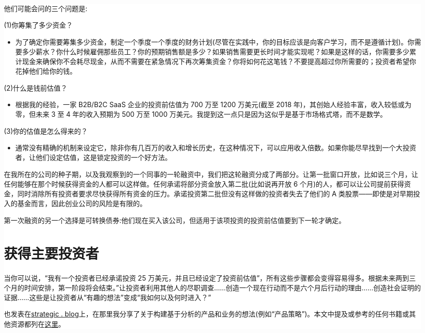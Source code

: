 他们可能会问的三个问题是:

(1)你筹集了多少资金？

*   为了确定你需要筹集多少资金，制定一个季度一个季度的财务计划(尽管在实践中，你的目标应该是向客户学习，而不是遵循计划)。你需要多少薪水？你什么时候雇佣那些员工？你的预期销售额是多少？如果销售需要更长时间才能实现呢？如果是这样的话，你需要多少累计现金来确保你不会耗尽现金，从而不需要在紧急情况下再次筹集资金？你将如何花这笔钱？不要提高超过你所需要的；投资者希望你花掉他们给你的钱。

(2)什么是钱前估值？

*   根据我的经验，一家 B2B/B2C SaaS 企业的投资前估值为 700 万至 1200 万美元(截至 2018 年)，其创始人经验丰富，收入较低或为零，但未来 3 至 4 年的收入预期为 500 万至 1000 万美元。我提到这一点只是因为这似乎是基于市场格式塔，而不是数学。

(3)你的估值是怎么得来的？

*   通常没有精确的机制来设定它，除非你有几百万的收入和增长历史，在这种情况下，可以应用收入倍数。如果你能尽早找到一个大投资者，让他们设定估值，这是锁定投资的一个好方法。

在我所在的公司的种子期，以及我观察到的一个同事的一轮融资中，我们把这轮融资分成了两部分。让第一批窗口开放，比如说三个月，让任何能够在那个时候获得资金的人都可以这样做。任何承诺将部分资金放入第二批(比如说再开放 6 个月)的人，都可以让公司提前获得资金，同时消除所有投资者要求尽快获得所有资金的压力。承诺投资第二批但没有这样做的投资者失去了他们的 A 类股票——即使是对早期投入的基金而言，因此创业公司的风险是有限的。

第一次融资的另一个选择是可转换债券:他们现在买入该公司，但适用于该项投资的投资前估值要到下一轮才确定。

# 获得主要投资者

当你可以说，“我有一个投资者已经承诺投资 25 万美元，并且已经设定了投资前估值”，所有这些步骤都会变得容易得多。根据未来两到三个月的时间安排，第一阶段将会结束。”让投资者利用其他人的尽职调查……创造一个现在行动而不是六个月后行动的理由……创造社会证明的证据……这些是让投资者从“有趣的想法”变成“我如何以及何时进入？”

也发表在[strategic . blog](http://strategist.blog/)上，在那里我分享了关于构建基于分析的产品和业务的想法(例如“产品策略”)。本文中提及或参考的任何书籍或其他资源都列在[这里](https://strategist.blog/further-resources-and-acknowledgements/#20)。